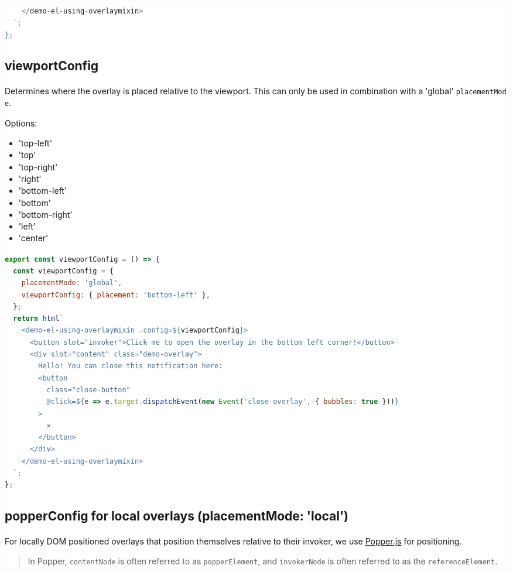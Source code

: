 ```js preview-story
    </demo-el-using-overlaymixin>
  `;
};
```

## viewportConfig

Determines where the overlay is placed relative to the viewport. This can only be used in combination with a 'global' `placementMode`.

Options:

- 'top-left'
- 'top'
- 'top-right'
- 'right'
- 'bottom-left'
- 'bottom'
- 'bottom-right'
- 'left'
- 'center'

```js preview-story
export const viewportConfig = () => {
  const viewportConfig = {
    placementMode: 'global',
    viewportConfig: { placement: 'bottom-left' },
  };
  return html`
    <demo-el-using-overlaymixin .config=${viewportConfig}>
      <button slot="invoker">Click me to open the overlay in the bottom left corner!</button>
      <div slot="content" class="demo-overlay">
        Hello! You can close this notification here:
        <button
          class="close-button"
          @click=${e => e.target.dispatchEvent(new Event('close-overlay', { bubbles: true }))}
        >
          ⨯
        </button>
      </div>
    </demo-el-using-overlaymixin>
  `;
};
```

## popperConfig for local overlays (placementMode: 'local')

For locally DOM positioned overlays that position themselves relative to their invoker, we use [Popper.js](https://popper.js.org/) for positioning.

> In Popper, `contentNode` is often referred to as `popperElement`, and `invokerNode` is often referred to as the `referenceElement`.
